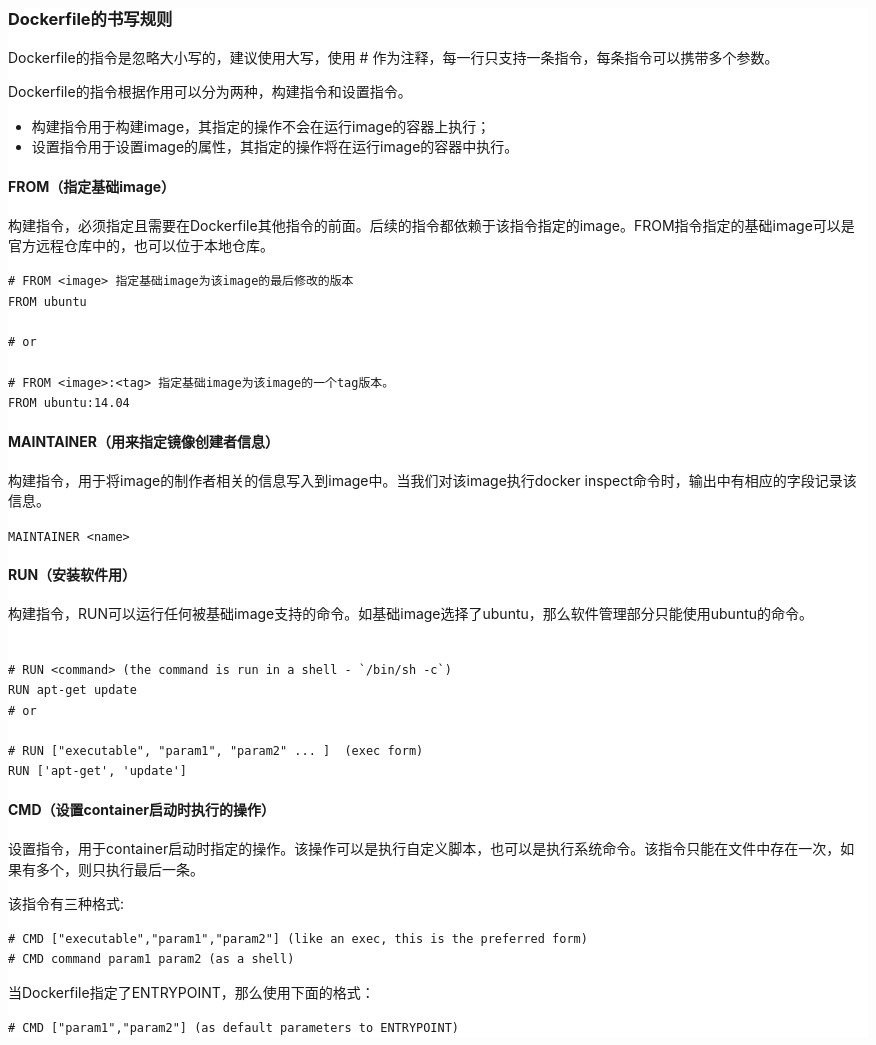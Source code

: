 ### Dockerfile的书写规则

Dockerfile的指令是忽略大小写的，建议使用大写，使用 # 作为注释，每一行只支持一条指令，每条指令可以携带多个参数。

Dockerfile的指令根据作用可以分为两种，构建指令和设置指令。
* 构建指令用于构建image，其指定的操作不会在运行image的容器上执行；
* 设置指令用于设置image的属性，其指定的操作将在运行image的容器中执行。

#### FROM（指定基础image）

构建指令，必须指定且需要在Dockerfile其他指令的前面。后续的指令都依赖于该指令指定的image。FROM指令指定的基础image可以是官方远程仓库中的，也可以位于本地仓库。

```shell
# FROM <image> 指定基础image为该image的最后修改的版本
FROM ubuntu

# or

# FROM <image>:<tag> 指定基础image为该image的一个tag版本。
FROM ubuntu:14.04

```


#### MAINTAINER（用来指定镜像创建者信息）
构建指令，用于将image的制作者相关的信息写入到image中。当我们对该image执行docker inspect命令时，输出中有相应的字段记录该信息。

```shell
MAINTAINER <name>  
```

#### RUN（安装软件用）
构建指令，RUN可以运行任何被基础image支持的命令。如基础image选择了ubuntu，那么软件管理部分只能使用ubuntu的命令。

```shell

# RUN <command> (the command is run in a shell - `/bin/sh -c`)  
RUN apt-get update
# or

# RUN ["executable", "param1", "param2" ... ]  (exec form)  
RUN ['apt-get', 'update']
```


#### CMD（设置container启动时执行的操作）
设置指令，用于container启动时指定的操作。该操作可以是执行自定义脚本，也可以是执行系统命令。该指令只能在文件中存在一次，如果有多个，则只执行最后一条。

该指令有三种格式:
```shell
# CMD ["executable","param1","param2"] (like an exec, this is the preferred form)  
# CMD command param1 param2 (as a shell)  
```
当Dockerfile指定了ENTRYPOINT，那么使用下面的格式：
```shell
# CMD ["param1","param2"] (as default parameters to ENTRYPOINT)  
```
